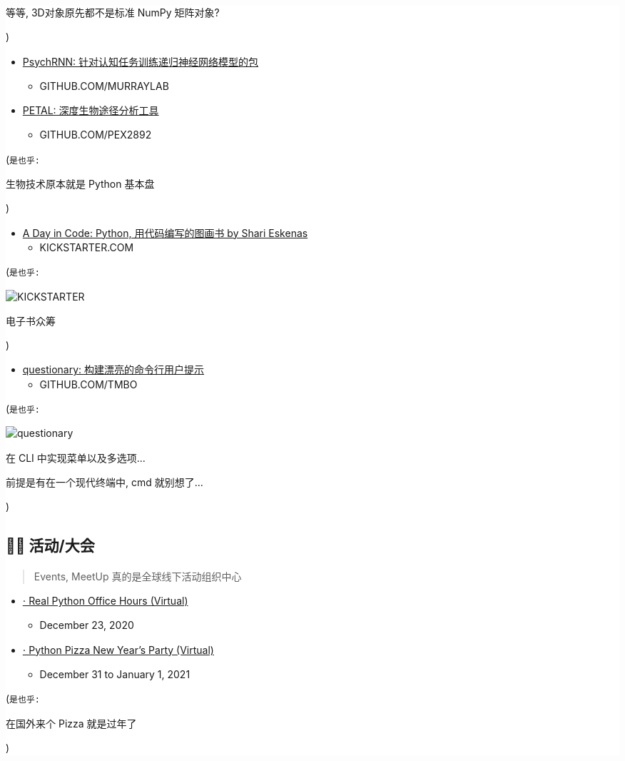 等等, 3D对象原先都不是标准 NumPy 矩阵对象?

)


- [PsychRNN: 针对认知任务训练递归神经网络模型的包](https://pycoders.com/link/5390/web)
    + GITHUB.COM/MURRAYLAB

- [PETAL: 深度生物途径分析工具](https://pycoders.com/link/5384/web)
    + GITHUB.COM/PEX2892

(`是也乎:`

生物技术原本就是 Python 基本盘

)


- [A Day in Code: Python, 用代码编写的图画书 by Shari Eskenas](https://pycoders.com/link/5391/web)
    + KICKSTARTER.COM


(`是也乎:`

![KICKSTARTER](http://ydlj.zoomquiet.top/ipic/2020-12-23-ScreenShot%202020-12-23%2009.48.05.jpg)

电子书众筹

)

- [questionary: 构建漂亮的命令行用户提示](https://pycoders.com/link/5381/web)
    + GITHUB.COM/TMBO

(`是也乎:`


![questionary](http://ydlj.zoomquiet.top/ipic/2020-12-23-ScreenShot%202020-12-23%2010.19.21.jpg)

在 CLI 中实现菜单以及多选项...

前提是有在一个现代终端中,
cmd 就别想了...


)


## 📆🐍 活动/大会
> Events, MeetUp 真的是全球线下活动组织中心


- [⋅ Real Python Office Hours (Virtual)](https://pycoders.com/link/5404/web)
    + December 23, 2020

- [⋅ Python Pizza New Year’s Party (Virtual)](https://pycoders.com/link/5395/web)
    + December 31 to January 1, 2021

(`是也乎:`

在国外来个 Pizza 就是过年了

)
